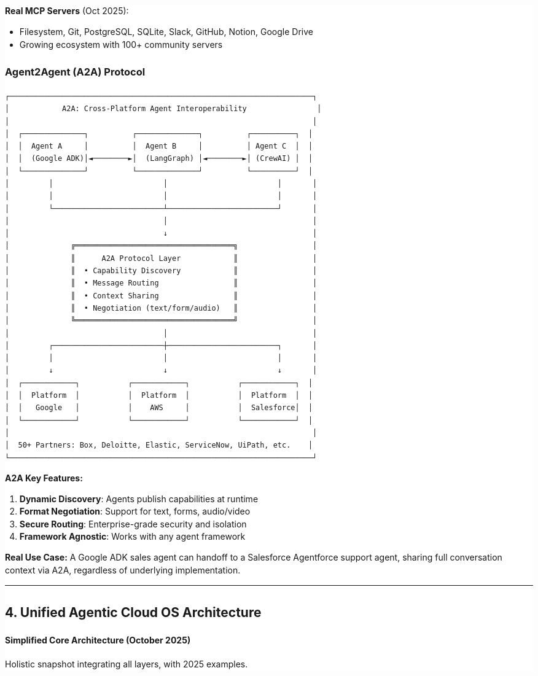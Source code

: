 **Real MCP Servers** (Oct 2025):
- Filesystem, Git, PostgreSQL, SQLite, Slack, GitHub, Notion, Google Drive
- Growing ecosystem with 100+ community servers

### Agent2Agent (A2A) Protocol

```text
┌─────────────────────────────────────────────────────────────────────┐
│            A2A: Cross-Platform Agent Interoperability                │
│                                                                     │
│  ┌──────────────┐          ┌──────────────┐          ┌──────────┐  │
│  │  Agent A     │          │  Agent B     │          │ Agent C  │  │
│  │  (Google ADK)│◄────────►│  (LangGraph) │◄────────►│ (CrewAI) │  │
│  └──────────────┘          └──────────────┘          └──────────┘  │
│         │                         │                         │       │
│         │                         │                         │       │
│         └─────────────────────────┴─────────────────────────┘       │
│                                   │                                 │
│                                   ↓                                 │
│              ╔════════════════════════════════════╗                 │
│              ║      A2A Protocol Layer            ║                 │
│              ║  • Capability Discovery            ║                 │
│              ║  • Message Routing                 ║                 │
│              ║  • Context Sharing                 ║                 │
│              ║  • Negotiation (text/form/audio)   ║                 │
│              ╚════════════════════════════════════╝                 │
│                                   │                                 │
│         ┌─────────────────────────┼─────────────────────────┐       │
│         │                         │                         │       │
│         ↓                         ↓                         ↓       │
│  ┌────────────┐           ┌────────────┐           ┌────────────┐  │
│  │  Platform  │           │  Platform  │           │  Platform  │  │
│  │   Google   │           │    AWS     │           │  Salesforce│  │
│  └────────────┘           └────────────┘           └────────────┘  │
│                                                                     │
│  50+ Partners: Box, Deloitte, Elastic, ServiceNow, UiPath, etc.    │
└─────────────────────────────────────────────────────────────────────┘
```

**A2A Key Features:**
1. **Dynamic Discovery**: Agents publish capabilities at runtime
2. **Format Negotiation**: Support for text, forms, audio/video
3. **Secure Routing**: Enterprise-grade security and isolation
4. **Framework Agnostic**: Works with any agent framework

**Real Use Case:** A Google ADK sales agent can handoff to a Salesforce Agentforce support agent, sharing full conversation context via A2A, regardless of underlying implementation.

---

## 4. Unified Agentic Cloud OS Architecture

#### Simplified Core Architecture (October 2025)
Holistic snapshot integrating all layers, with 2025 examples.
